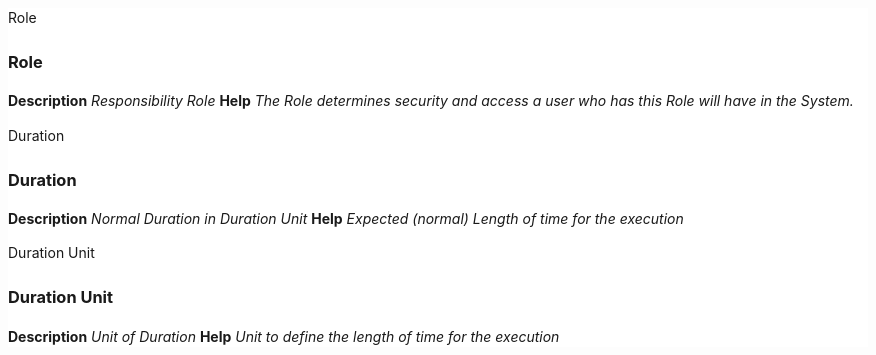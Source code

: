 Role
### Role

**Description**
 *Responsibility Role*
**Help**
 *The Role determines security and access a user who has this Role will have in the System.*

Duration
### Duration

**Description**
 *Normal Duration in Duration Unit*
**Help**
 *Expected (normal) Length of time for the execution*

Duration Unit
### Duration Unit

**Description**
 *Unit of Duration*
**Help**
 *Unit to define the length of time for the execution*
